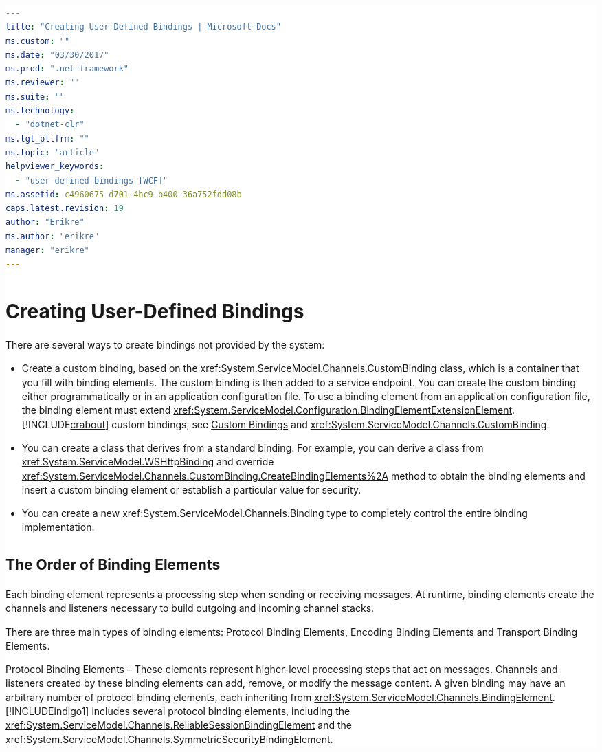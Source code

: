 ```yaml
---
title: "Creating User-Defined Bindings | Microsoft Docs"
ms.custom: ""
ms.date: "03/30/2017"
ms.prod: ".net-framework"
ms.reviewer: ""
ms.suite: ""
ms.technology: 
  - "dotnet-clr"
ms.tgt_pltfrm: ""
ms.topic: "article"
helpviewer_keywords: 
  - "user-defined bindings [WCF]"
ms.assetid: c4960675-d701-4bc9-b400-36a752fdd08b
caps.latest.revision: 19
author: "Erikre"
ms.author: "erikre"
manager: "erikre"
---
```

# Creating User-Defined Bindings
There are several ways to create bindings not provided by the system:  
  
-   Create a custom binding, based on the <xref:System.ServiceModel.Channels.CustomBinding> class, which is a container that you fill with binding elements. The custom binding is then added to a service endpoint. You can create the custom binding either programmatically or in an application configuration file. To use a binding element from an application configuration file, the binding element must extend <xref:System.ServiceModel.Configuration.BindingElementExtensionElement>. [!INCLUDE[crabout](../../../../includes/crabout-md.md)] custom bindings, see [Custom Bindings](../../../../docs/framework/wcf/extending/custom-bindings.md) and <xref:System.ServiceModel.Channels.CustomBinding>.  
  
-   You can create a class that derives from a standard binding. For example, you can derive a class from <xref:System.ServiceModel.WSHttpBinding> and override <xref:System.ServiceModel.Channels.CustomBinding.CreateBindingElements%2A> method to obtain the binding elements and insert a custom binding element or establish a particular value for security.  
  
-   You can create a new <xref:System.ServiceModel.Channels.Binding> type to completely control the entire binding implementation.  
  
## The Order of Binding Elements  
 Each binding element represents a processing step when sending or receiving messages. At runtime, binding elements create the channels and listeners necessary to build outgoing and incoming channel stacks.  
  
 There are three main types of binding elements: Protocol Binding Elements, Encoding Binding Elements and Transport Binding Elements.  
  
 Protocol Binding Elements – These elements represent higher-level processing steps that act on messages. Channels and listeners created by these binding elements can add, remove, or modify the message content. A given binding may have an arbitrary number of protocol binding elements, each inheriting from <xref:System.ServiceModel.Channels.BindingElement>. [!INCLUDE[indigo1](../../../../includes/indigo1-md.md)] includes several protocol binding elements, including the <xref:System.ServiceModel.Channels.ReliableSessionBindingElement> and the <xref:System.ServiceModel.Channels.SymmetricSecurityBindingElement>.  
  